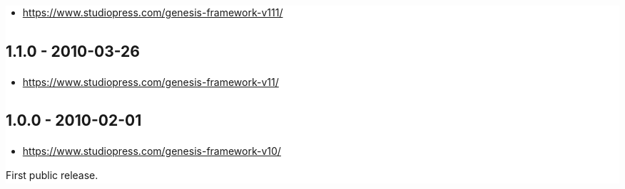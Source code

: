 - https://www.studiopress.com/genesis-framework-v111/

## 1.1.0 - 2010-03-26

- https://www.studiopress.com/genesis-framework-v11/

## 1.0.0 - 2010-02-01

- https://www.studiopress.com/genesis-framework-v10/

First public release.

[3.2.1]: https://github.com/studiopress/genesis/compare/3.2.0...3.2.1
[3.2.0]: https://github.com/studiopress/genesis/compare/3.1.3...3.2.0
[3.1.3]: https://github.com/studiopress/genesis/compare/3.1.2...3.1.3
[3.1.2]: https://github.com/studiopress/genesis/compare/3.1.1...3.1.2
[3.1.1]: https://github.com/studiopress/genesis/compare/3.1.0...3.1.1
[3.1.0]: https://github.com/studiopress/genesis/compare/3.0.3...3.1.0
[3.0.3]: https://github.com/studiopress/genesis/compare/3.0.2...3.0.3
[3.0.2]: https://github.com/studiopress/genesis/compare/3.0.1...3.0.2
[3.0.1]: https://github.com/studiopress/genesis/compare/3.0.0...3.0.1
[3.0.0]: https://github.com/studiopress/genesis/compare/2.10.1...3.0.0
[2.10.1]: https://github.com/studiopress/genesis/compare/2.10.0...2.10.1
[2.10.0]: https://github.com/studiopress/genesis/compare/2.9.1...2.10.0
[2.9.1]: https://github.com/studiopress/genesis/compare/2.9.0...2.9.1
[2.9.0]: https://github.com/studiopress/genesis/compare/2.8.1...2.9.0
[2.8.1]: https://github.com/studiopress/genesis/compare/2.8.0...2.8.1
[2.8.0]: https://github.com/studiopress/genesis/compare/2.7.3...2.8.0
[2.7.3]: https://github.com/studiopress/genesis/compare/2.7.2...2.7.3
[2.7.2]: https://github.com/studiopress/genesis/compare/2.7.1...2.7.2
[2.7.1]: https://github.com/studiopress/genesis/compare/2.7.0...2.7.1
[2.7.0]: https://github.com/studiopress/genesis/compare/2.6.1...2.7.0
[2.6.1]: https://github.com/studiopress/genesis/compare/2.6.0...2.6.1
[2.6.0]: https://github.com/studiopress/genesis/compare/2.5.3...2.6.0
[2.5.3]: https://github.com/studiopress/genesis/compare/2.5.2...2.5.3
[2.5.3]: https://github.com/studiopress/genesis/compare/2.5.2...2.5.3
[2.5.2]: https://github.com/studiopress/genesis/compare/2.5.1...2.5.2
[2.5.1]: https://github.com/studiopress/genesis/compare/2.5.0...2.5.1
[2.5.0]: https://github.com/studiopress/genesis/compare/2.4.2...2.5.0
[2.4.2]: https://github.com/studiopress/genesis/compare/2.4.1...2.4.2
[2.4.1]: https://github.com/studiopress/genesis/compare/2.4.0...2.4.1
[2.4.0]: https://github.com/studiopress/genesis/compare/2.3.1...2.4.0
[2.3.1]: https://github.com/studiopress/genesis/compare/2.3.0...2.3.1
[2.3.0]: https://github.com/studiopress/genesis/compare/2.2.7...2.3.0
[2.2.7]: https://github.com/studiopress/genesis/compare/2.2.6...2.2.7
[2.2.6]: https://github.com/studiopress/genesis/compare/2.2.5...2.2.6
[2.2.5]: https://github.com/studiopress/genesis/compare/2.2.4...2.2.5
[2.2.4]: https://github.com/studiopress/genesis/compare/2.2.3...2.2.4
[2.2.3]: https://github.com/studiopress/genesis/compare/2.2.2...2.2.3
[2.2.2]: https://github.com/studiopress/genesis/compare/2.2.1...2.2.2
[2.2.1]: https://github.com/studiopress/genesis/compare/2.2.0...2.2.1
[2.2.0]: https://github.com/studiopress/genesis/compare/2.1.3...2.2.0
[2.1.3]: https://github.com/studiopress/genesis/compare/2.1.2...2.1.3
[2.1.2]: https://github.com/studiopress/genesis/compare/2.1.1...2.1.2
[2.1.1]: https://github.com/studiopress/genesis/compare/2.1.0...2.1.1
[2.1.0]: https://github.com/studiopress/genesis/compare/2.0.2...2.1.0
[2.0.2]: https://github.com/studiopress/genesis/compare/2.0.1...2.0.2
[2.0.1]: https://github.com/studiopress/genesis/compare/2.0.0...2.0.1
